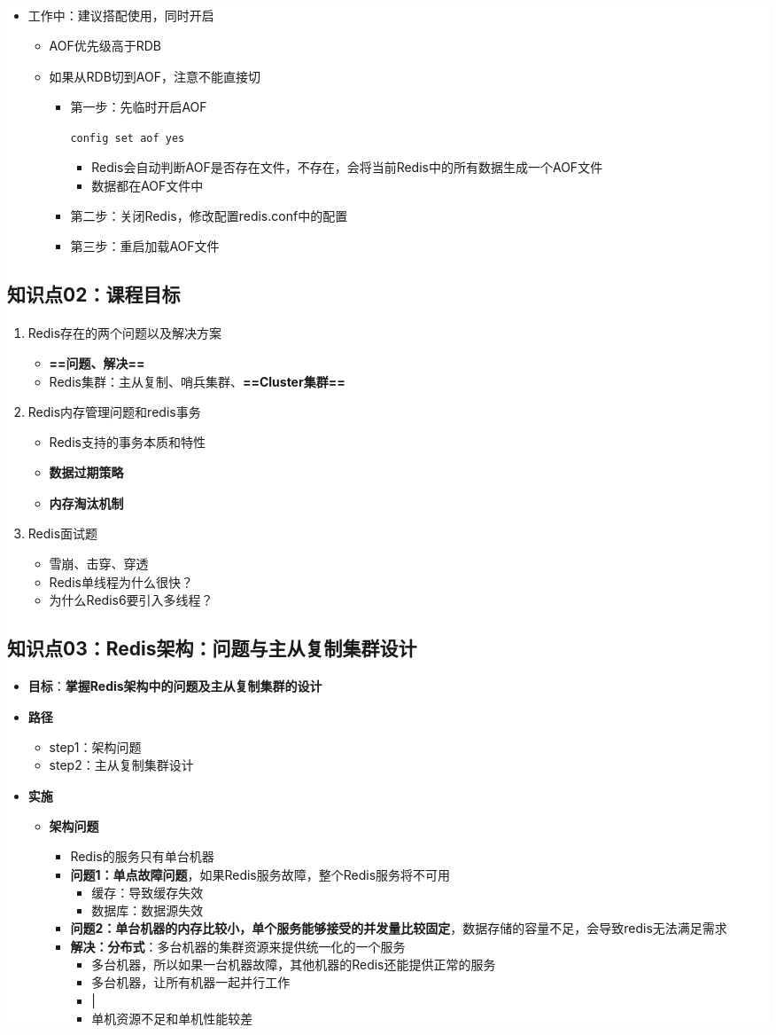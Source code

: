    - 工作中：建议搭配使用，同时开启

     - AOF优先级高于RDB

     - 如果从RDB切到AOF，注意不能直接切

       - 第一步：先临时开启AOF

         ```
         config set aof yes
         ```

         - Redis会自动判断AOF是否存在文件，不存在，会将当前Redis中的所有数据生成一个AOF文件
         - 数据都在AOF文件中

       - 第二步：关闭Redis，修改配置redis.conf中的配置

       - 第三步：重启加载AOF文件



## 知识点02：课程目标

1. Redis存在的两个问题以及解决方案

   - **==问题、解决==**
   - Redis集群：主从复制、哨兵集群、**==Cluster集群==**

2. Redis内存管理问题和redis事务

   - Redis支持的事务本质和特性

   - **数据过期策略**
   - **内存淘汰机制**

3. Redis面试题

   - 雪崩、击穿、穿透
   - Redis单线程为什么很快？
   - 为什么Redis6要引入多线程？



## 知识点03：Redis架构：问题与主从复制集群设计

- **目标**：**掌握Redis架构中的问题及主从复制集群的设计**

- **路径**

  - step1：架构问题
  - step2：主从复制集群设计

- **实施**

  - **架构问题**

    - Redis的服务只有单台机器
    - **问题1：单点故障问题**，如果Redis服务故障，整个Redis服务将不可用
      - 缓存：导致缓存失效
      - 数据库：数据源失效
    - **问题2：单台机器的内存比较小，单个服务能够接受的并发量比较固定**，数据存储的容量不足，会导致redis无法满足需求
    - **解决：分布式**：多台机器的集群资源来提供统一化的一个服务
      - 多台机器，所以如果一台机器故障，其他机器的Redis还能提供正常的服务
      - 多台机器，让所有机器一起并行工作
      - |
      - 单机资源不足和单机性能较差
